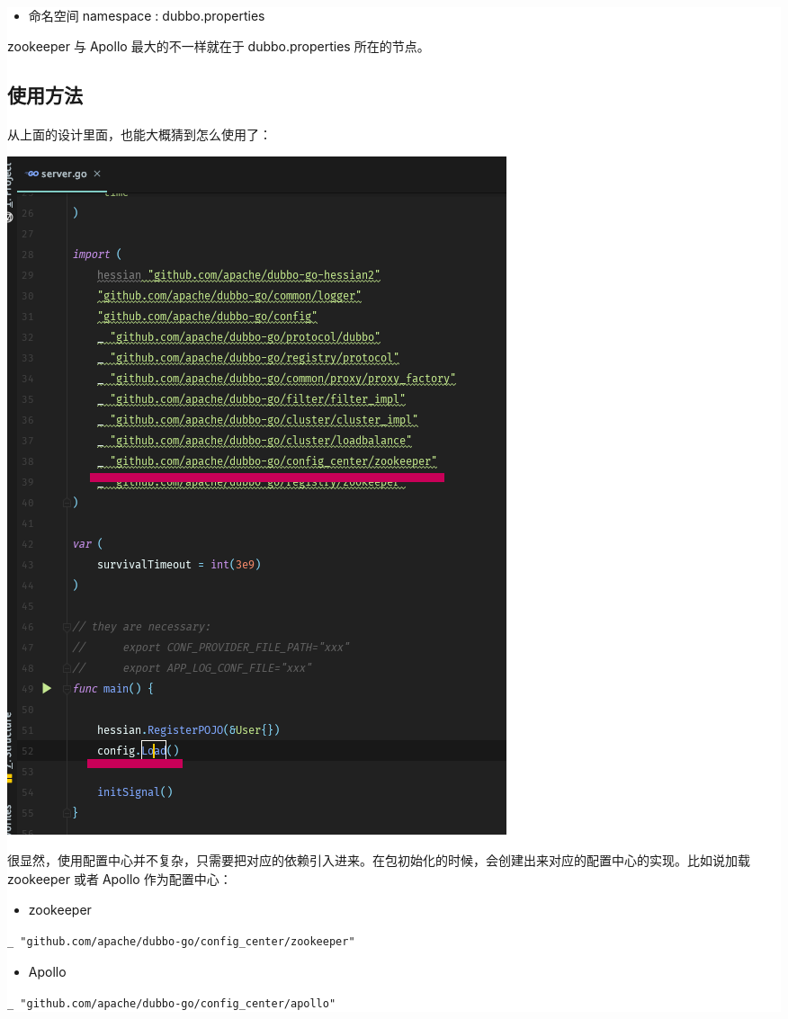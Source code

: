 * 命名空间 namespace : dubbo.properties

zookeeper 与 Apollo 最大的不一样就在于 dubbo.properties 所在的节点。

## 使用方法

从上面的设计里面，也能大概猜到怎么使用了：

[![zookeeper-usercase](/images/dubbogo/configcenter/zookeeper-usercase.png)](/images/dubbogo/configcenter/zookeeper-usercase.png)

很显然，使用配置中心并不复杂，只需要把对应的依赖引入进来。在包初始化的时候，会创建出来对应的配置中心的实现。比如说加载 zookeeper 或者 Apollo 作为配置中心：

* zookeeper
```golang
_ "github.com/apache/dubbo-go/config_center/zookeeper"
```
* Apollo
```golang
_ "github.com/apache/dubbo-go/config_center/apollo"
```
